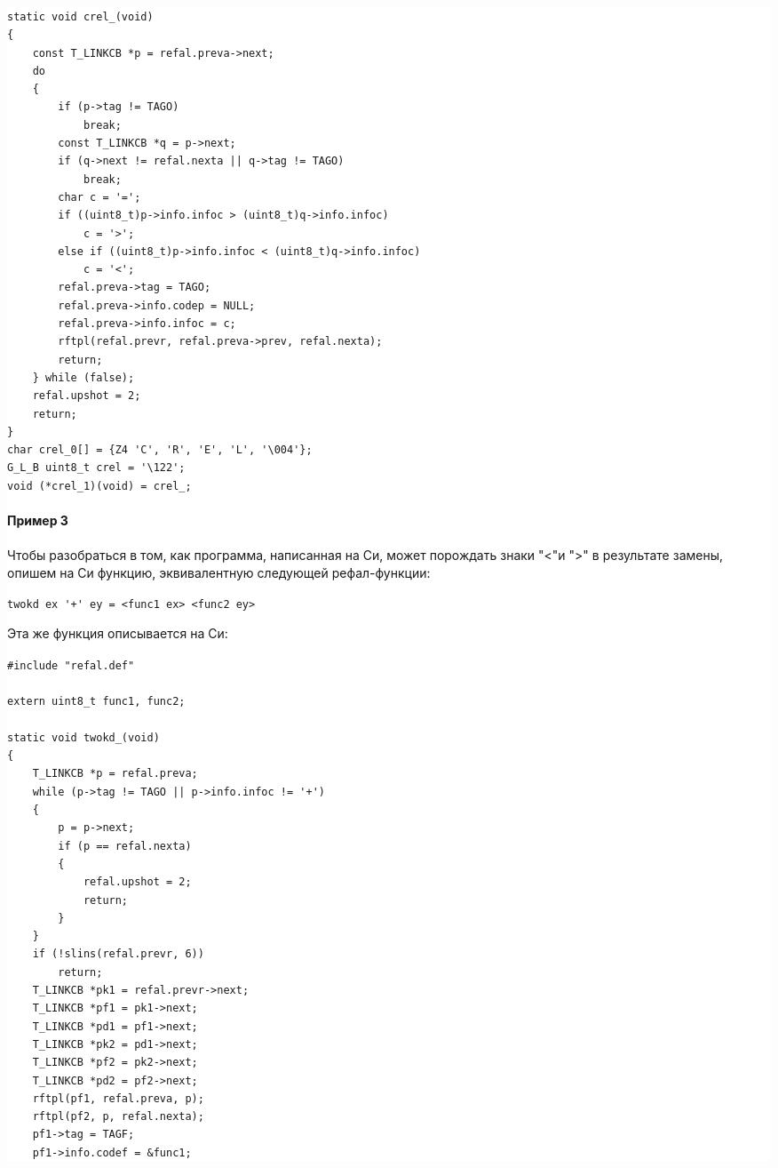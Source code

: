     static void crel_(void)
    {
        const T_LINKCB *p = refal.preva->next;
        do
        {
            if (p->tag != TAGO)
                break;
            const T_LINKCB *q = p->next;
            if (q->next != refal.nexta || q->tag != TAGO)
                break;
            char c = '=';
            if ((uint8_t)p->info.infoc > (uint8_t)q->info.infoc)
                c = '>';
            else if ((uint8_t)p->info.infoc < (uint8_t)q->info.infoc)
                c = '<';
            refal.preva->tag = TAGO;
            refal.preva->info.codep = NULL;
            refal.preva->info.infoc = c;
            rftpl(refal.prevr, refal.preva->prev, refal.nexta);
            return;
        } while (false);
        refal.upshot = 2;
        return;
    }
    char crel_0[] = {Z4 'C', 'R', 'E', 'L', '\004'};
    G_L_B uint8_t crel = '\122';
    void (*crel_1)(void) = crel_;

#### Пример 3

Чтобы разобраться в том, как программа, написанная на Си,
может порождать знаки "<"и ">" в результате замены,
опишем на Си функцию, эквивалентную следующей рефал-функции:

    twokd ex '+' ey = <func1 ex> <func2 ey>

Эта же функция описывается на Си:

    #include "refal.def"
    
    extern uint8_t func1, func2;
    
    static void twokd_(void)
    {
        T_LINKCB *p = refal.preva;
        while (p->tag != TAGO || p->info.infoc != '+')
        {
            p = p->next;
            if (p == refal.nexta)
            {
                refal.upshot = 2;
                return;
            }
        }
        if (!slins(refal.prevr, 6))
            return;
        T_LINKCB *pk1 = refal.prevr->next;
        T_LINKCB *pf1 = pk1->next;
        T_LINKCB *pd1 = pf1->next;
        T_LINKCB *pk2 = pd1->next;
        T_LINKCB *pf2 = pk2->next;
        T_LINKCB *pd2 = pf2->next;
        rftpl(pf1, refal.preva, p);
        rftpl(pf2, p, refal.nexta);
        pf1->tag = TAGF;
        pf1->info.codef = &func1;